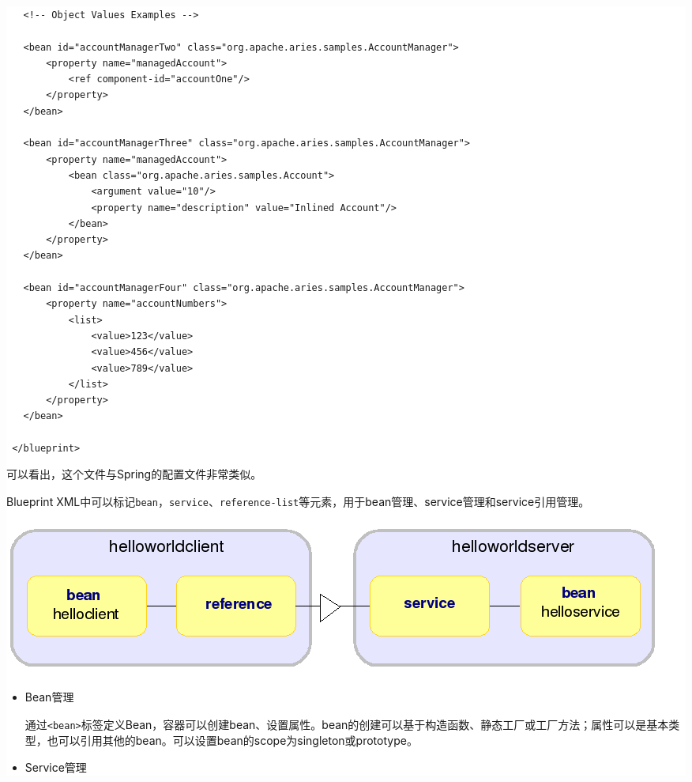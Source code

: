 ```
   <!-- Object Values Examples -->

   <bean id="accountManagerTwo" class="org.apache.aries.samples.AccountManager">
       <property name="managedAccount">
           <ref component-id="accountOne"/>
       </property>
   </bean>

   <bean id="accountManagerThree" class="org.apache.aries.samples.AccountManager">
       <property name="managedAccount">
           <bean class="org.apache.aries.samples.Account">
               <argument value="10"/>
               <property name="description" value="Inlined Account"/> 
           </bean>
       </property>
   </bean>

   <bean id="accountManagerFour" class="org.apache.aries.samples.AccountManager">             
       <property name="accountNumbers">
           <list>
               <value>123</value>
               <value>456</value>
               <value>789</value>
           </list>
       </property>
   </bean>

 </blueprint>

```
可以看出，这个文件与Spring的配置文件非常类似。

Blueprint XML中可以标记`bean`，`service`、`reference-list`等元素，用于bean管理、service管理和service引用管理。

![](/images/fuse/blueprint_config.png)

- Bean管理

  通过`<bean>`标签定义Bean，容器可以创建bean、设置属性。bean的创建可以基于构造函数、静态工厂或工厂方法；属性可以是基本类型，也可以引用其他的bean。可以设置bean的scope为singleton或prototype。

- Service管理
  